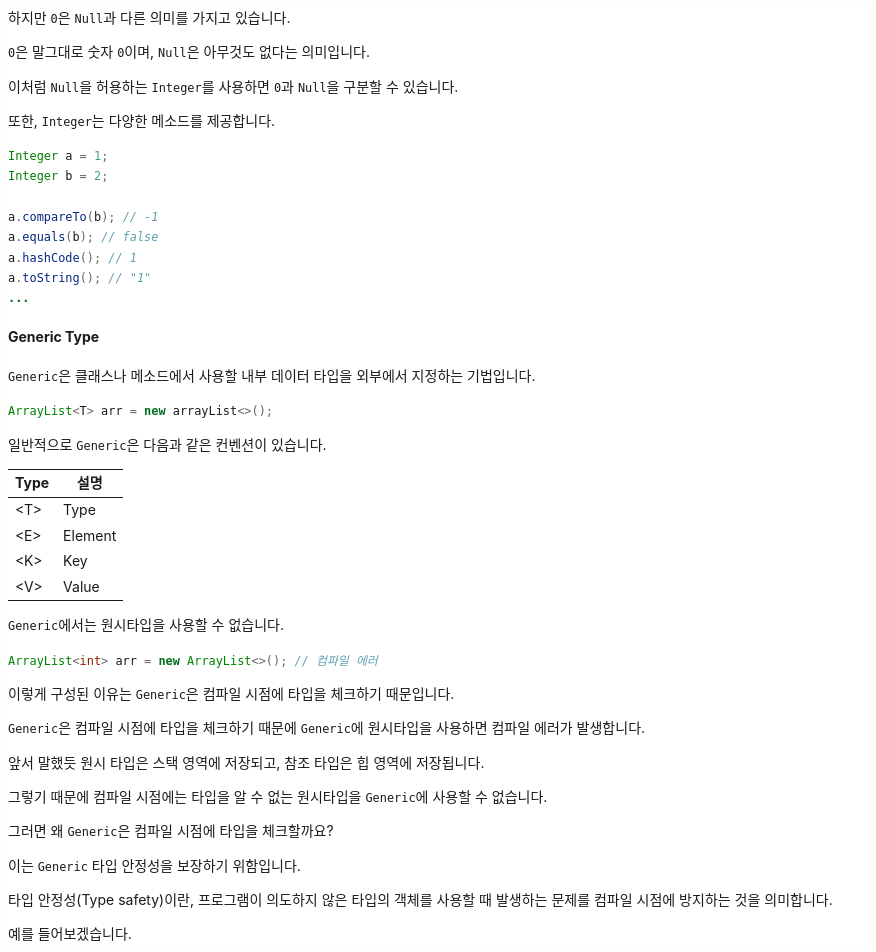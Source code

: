 하지만 `0`은 `Null`과 다른 의미를 가지고 있습니다.

`0`은 말그대로 숫자 `0`이며, `Null`은 아무것도 없다는 의미입니다.

이처럼 `Null`을 허용하는 `Integer`를 사용하면 `0`과 `Null`을 구분할 수 있습니다.

또한, `Integer`는 다양한 메소드를 제공합니다.

```java
Integer a = 1;
Integer b = 2;

a.compareTo(b); // -1
a.equals(b); // false
a.hashCode(); // 1
a.toString(); // "1"
...
```

#### Generic Type

`Generic`은 클래스나 메소드에서 사용할 내부 데이터 타입을 외부에서 지정하는 기법입니다.

```java
ArrayList<T> arr = new arrayList<>();
```

일반적으로 `Generic`은 다음과 같은 컨벤션이 있습니다.

| Type | 설명    |
| ---- | ------- |
| \<T> | Type    |
| \<E> | Element |
| \<K> | Key     |
| \<V> | Value   |

`Generic`에서는 원시타입을 사용할 수 없습니다.

```java
ArrayList<int> arr = new ArrayList<>(); // 컴파일 에러
```

이렇게 구성된 이유는 `Generic`은 컴파일 시점에 타입을 체크하기 때문입니다.

`Generic`은 컴파일 시점에 타입을 체크하기 때문에 `Generic`에 원시타입을 사용하면 컴파일 에러가 발생합니다.

앞서 말했듯 원시 타입은 스택 영역에 저장되고, 참조 타입은 힙 영역에 저장됩니다.

그렇기 때문에 컴파일 시점에는 타입을 알 수 없는 원시타입을 `Generic`에 사용할 수 없습니다.

그러면 왜 `Generic`은 컴파일 시점에 타입을 체크할까요?

이는 `Generic` 타입 안정성을 보장하기 위함입니다.

타입 안정성(Type safety)이란, 프로그램이 의도하지 않은 타입의 객체를 사용할 때 발생하는 문제를 컴파일 시점에 방지하는 것을 의미합니다.

예를 들어보겠습니다.
